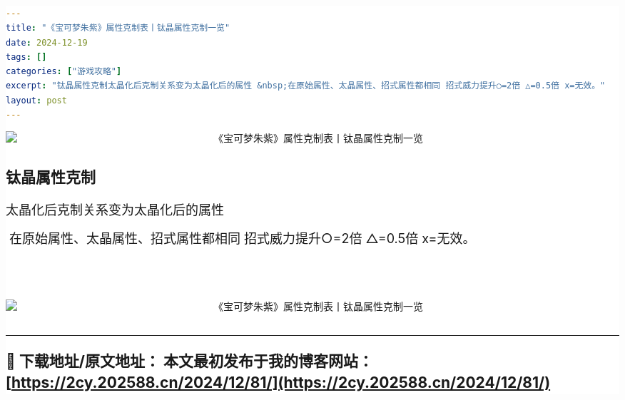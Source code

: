 ```yaml
---
title: "《宝可梦朱紫》属性克制表丨钛晶属性克制一览"
date: 2024-12-19
tags: []
categories: ["游戏攻略"]
excerpt: "钛晶属性克制太晶化后克制关系变为太晶化后的属性 &nbsp;在原始属性、太晶属性、招式属性都相同 招式威力提升○=2倍 △=0.5倍 x=无效。"
layout: post
---
```


 <div><script async src="https://pagead2.googlesyndication.com/pagead/js/adsbygoogle.js?client=ca-pub-9622617280977714"       crossorigin="anonymous"></script>   <script>       (adsbygoogle = window.adsbygoogle || []).push({});  </script></div><div><p style="text-align: center;"><img src="https://2cy.202588.cn//wp-content/uploads/2024/12/20241219_6763f8a23d1a9.webp"  style="display:block; margin-left:auto; margin-right:auto;width:100%;height:auto;" alt="《宝可梦朱紫》属性克制表丨钛晶属性克制一览"></p><h2>钛晶属性克制<br/></h2><p><span style="font-size: 18px;">太晶化后克制关系变为太晶化后的属性</span></p><p><span style="font-size: 18px;"> &nbsp;在原始属性、太晶属性、招式属性都相同 招式威力提升○=2倍 △=0.5倍 x=无效。</span></p><p style="padding: 0px; margin-top: 20px; margin-bottom: 20px; list-style-type: none; border: 0px; color: rgb(78, 78, 78); line-height: 32px; text-align: left; word-break: break-all; white-space: normal; background-color: rgb(255, 255, 255); text-indent: 2em;"><br/></p><p style="text-align: center;"><span style="cursor: pointer;"><img src="https://2cy.202588.cn//wp-content/uploads/2024/12/20241219_6763f8a26ceff.webp"  style="display:block; margin-left:auto; margin-right:auto;width:100%;height:auto;" alt="《宝可梦朱紫》属性克制表丨钛晶属性克制一览"></span></p><h2>

---
📖 **下载地址/原文地址：** 本文最初发布于我的博客网站：[https://2cy.202588.cn/2024/12/81/](https://2cy.202588.cn/2024/12/81/)
